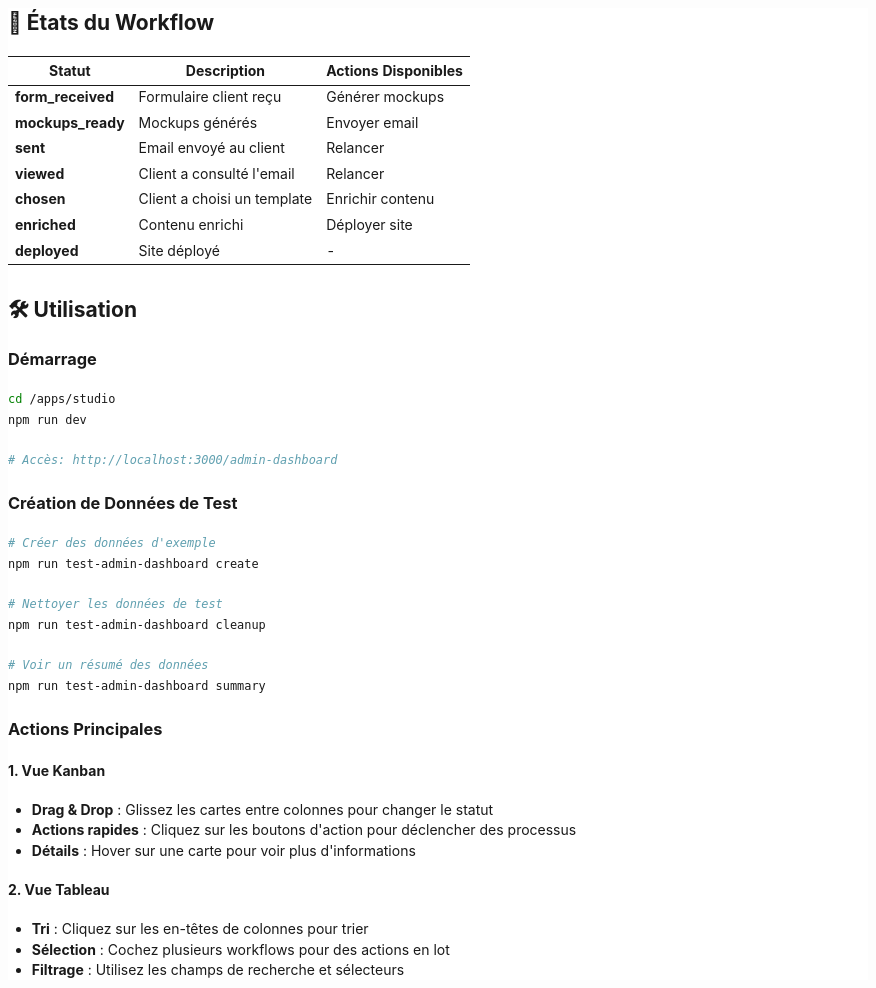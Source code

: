 ## 🔄 États du Workflow

| Statut | Description | Actions Disponibles |
|--------|-------------|-------------------|
| **form_received** | Formulaire client reçu | Générer mockups |
| **mockups_ready** | Mockups générés | Envoyer email |
| **sent** | Email envoyé au client | Relancer |
| **viewed** | Client a consulté l'email | Relancer |
| **chosen** | Client a choisi un template | Enrichir contenu |
| **enriched** | Contenu enrichi | Déployer site |
| **deployed** | Site déployé | - |

## 🛠️ Utilisation

### Démarrage
```bash
cd /apps/studio
npm run dev

# Accès: http://localhost:3000/admin-dashboard
```

### Création de Données de Test
```bash
# Créer des données d'exemple
npm run test-admin-dashboard create

# Nettoyer les données de test
npm run test-admin-dashboard cleanup

# Voir un résumé des données
npm run test-admin-dashboard summary
```

### Actions Principales

#### 1. Vue Kanban
- **Drag & Drop** : Glissez les cartes entre colonnes pour changer le statut
- **Actions rapides** : Cliquez sur les boutons d'action pour déclencher des processus
- **Détails** : Hover sur une carte pour voir plus d'informations

#### 2. Vue Tableau
- **Tri** : Cliquez sur les en-têtes de colonnes pour trier
- **Sélection** : Cochez plusieurs workflows pour des actions en lot
- **Filtrage** : Utilisez les champs de recherche et sélecteurs
